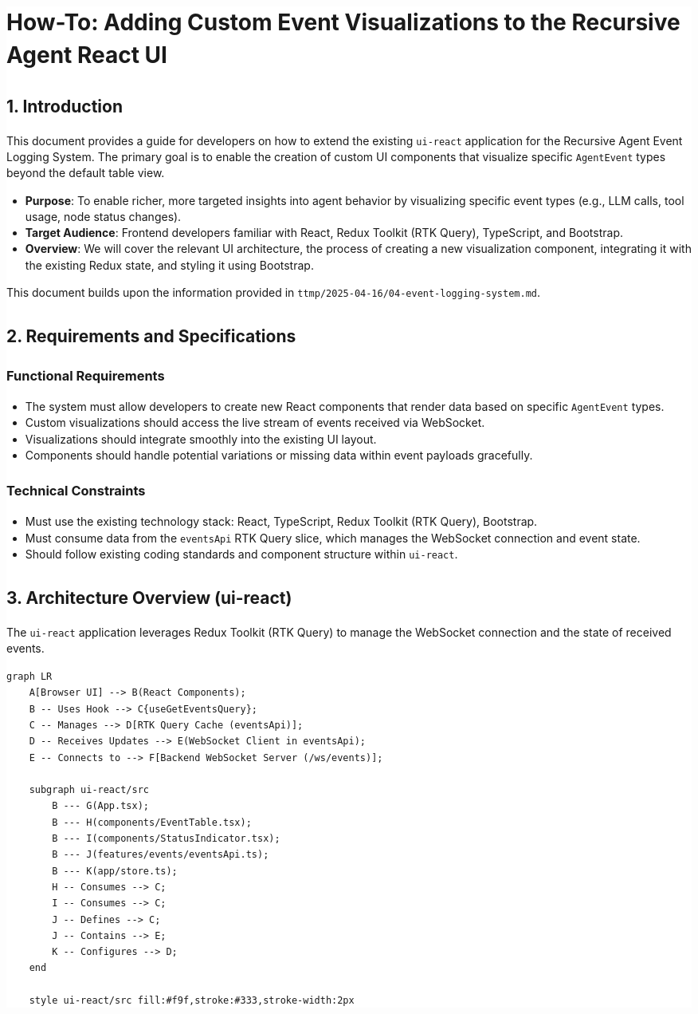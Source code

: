 # How-To: Adding Custom Event Visualizations to the Recursive Agent React UI

## 1. Introduction

This document provides a guide for developers on how to extend the existing `ui-react` application for the Recursive Agent Event Logging System. The primary goal is to enable the creation of custom UI components that visualize specific `AgentEvent` types beyond the default table view.

- **Purpose**: To enable richer, more targeted insights into agent behavior by visualizing specific event types (e.g., LLM calls, tool usage, node status changes).
- **Target Audience**: Frontend developers familiar with React, Redux Toolkit (RTK Query), TypeScript, and Bootstrap.
- **Overview**: We will cover the relevant UI architecture, the process of creating a new visualization component, integrating it with the existing Redux state, and styling it using Bootstrap.

This document builds upon the information provided in `ttmp/2025-04-16/04-event-logging-system.md`.

## 2. Requirements and Specifications

### Functional Requirements

- The system must allow developers to create new React components that render data based on specific `AgentEvent` types.
- Custom visualizations should access the live stream of events received via WebSocket.
- Visualizations should integrate smoothly into the existing UI layout.
- Components should handle potential variations or missing data within event payloads gracefully.

### Technical Constraints

- Must use the existing technology stack: React, TypeScript, Redux Toolkit (RTK Query), Bootstrap.
- Must consume data from the `eventsApi` RTK Query slice, which manages the WebSocket connection and event state.
- Should follow existing coding standards and component structure within `ui-react`.

## 3. Architecture Overview (ui-react)

The `ui-react` application leverages Redux Toolkit (RTK Query) to manage the WebSocket connection and the state of received events.

```mermaid
graph LR
    A[Browser UI] --> B(React Components);
    B -- Uses Hook --> C{useGetEventsQuery};
    C -- Manages --> D[RTK Query Cache (eventsApi)];
    D -- Receives Updates --> E(WebSocket Client in eventsApi);
    E -- Connects to --> F[Backend WebSocket Server (/ws/events)];

    subgraph ui-react/src
        B --- G(App.tsx);
        B --- H(components/EventTable.tsx);
        B --- I(components/StatusIndicator.tsx);
        B --- J(features/events/eventsApi.ts);
        B --- K(app/store.ts);
        H -- Consumes --> C;
        I -- Consumes --> C;
        J -- Defines --> C;
        J -- Contains --> E;
        K -- Configures --> D;
    end

    style ui-react/src fill:#f9f,stroke:#333,stroke-width:2px
```